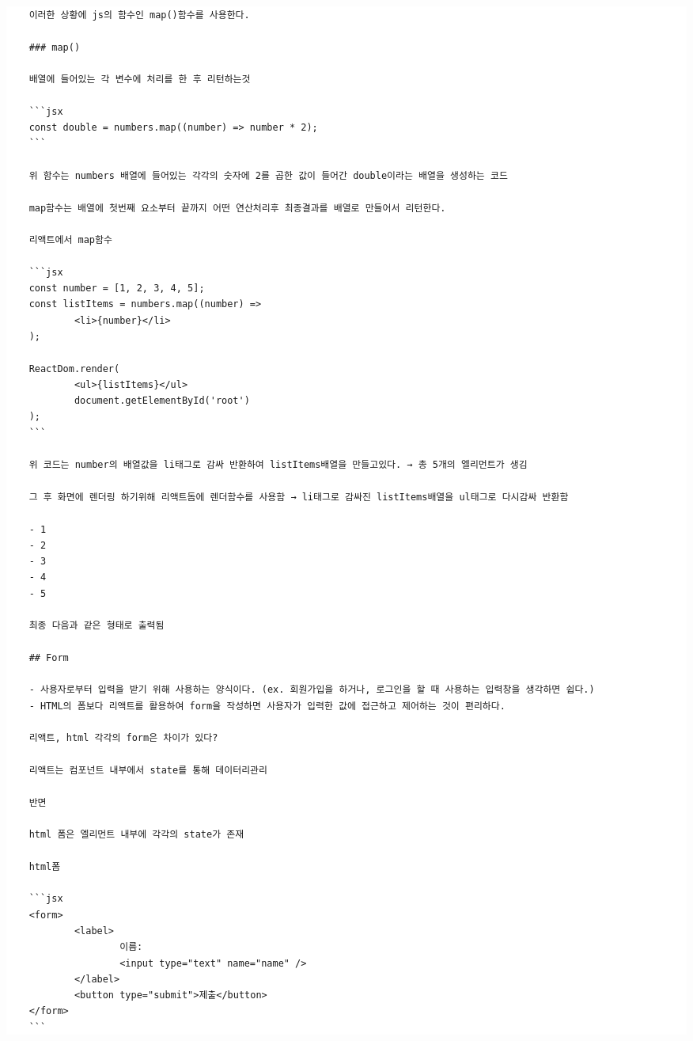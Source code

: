         이러한 상황에 js의 함수인 map()함수를 사용한다.
        
        ### map()
        
        배열에 들어있는 각 변수에 처리를 한 후 리턴하는것
        
        ```jsx
        const double = numbers.map((number) => number * 2);
        ```
        
        위 함수는 numbers 배열에 들어있는 각각의 숫자에 2를 곱한 값이 들어간 double이라는 배열을 생성하는 코드
        
        map함수는 배열에 첫번째 요소부터 끝까지 어떤 연산처리후 최종결과를 배열로 만들어서 리턴한다.
        
        리액트에서 map함수
        
        ```jsx
        const number = [1, 2, 3, 4, 5];
        const listItems = numbers.map((number) =>
        		<li>{number}</li>
        );
        
        ReactDom.render(
        		<ul>{listItems}</ul>
        		document.getElementById('root')
        );
        ```
        
        위 코드는 number의 배열값을 li태그로 감싸 반환하여 listItems배열을 만들고있다. → 총 5개의 엘리먼트가 생김
        
        그 후 화면에 렌더링 하기위해 리액트돔에 렌더함수를 사용함 → li태그로 감싸진 listItems배열을 ul태그로 다시감싸 반환함
        
        - 1
        - 2
        - 3
        - 4
        - 5
        
        최종 다음과 같은 형태로 출력됨
        
        ## Form
        
        - 사용자로부터 입력을 받기 위해 사용하는 양식이다. (ex. 회원가입을 하거나, 로그인을 할 때 사용하는 입력창을 생각하면 쉽다.)
        - HTML의 폼보다 리액트를 활용하여 form을 작성하면 사용자가 입력한 값에 접근하고 제어하는 것이 편리하다.
        
        리액트, html 각각의 form은 차이가 있다?
        
        리액트는 컴포넌트 내부에서 state를 통해 데이터리관리
        
        반면
        
        html 폼은 엘리먼트 내부에 각각의 state가 존재
        
        html폼
        
        ```jsx
        <form>
        		<label>
        				이름:
        				<input type="text" name="name" />
        		</label>
        		<button type="submit">제출</button>
        </form>
        ```
        